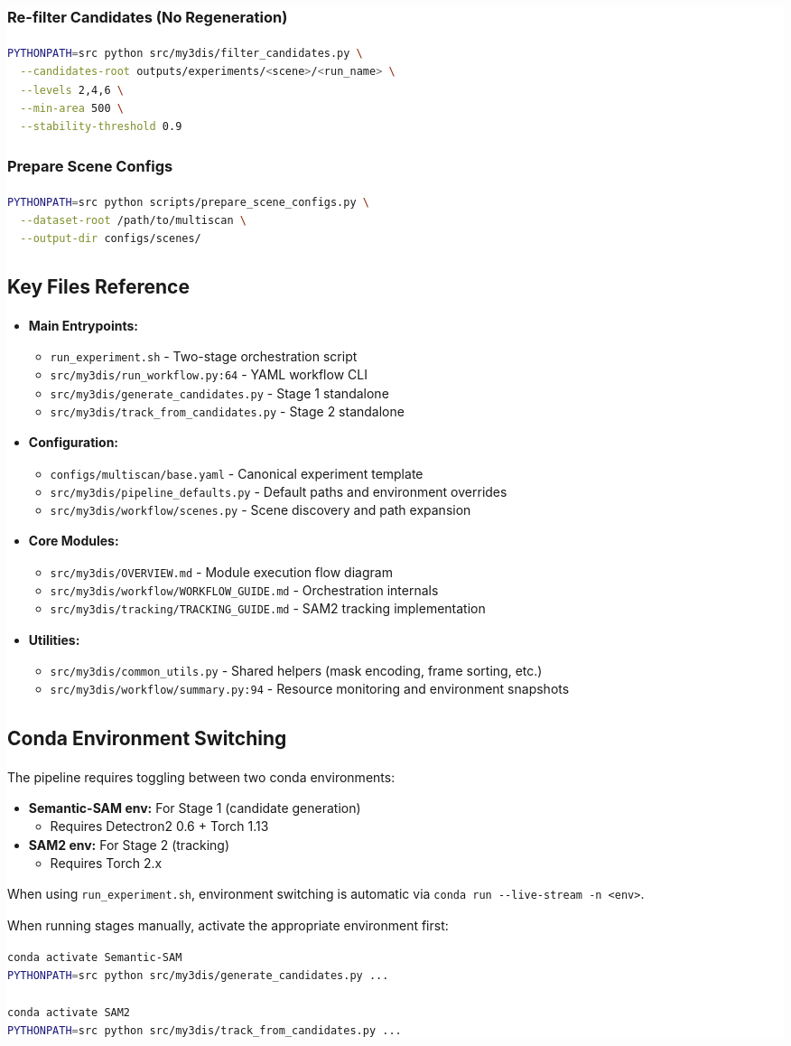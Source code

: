 ### Re-filter Candidates (No Regeneration)
```bash
PYTHONPATH=src python src/my3dis/filter_candidates.py \
  --candidates-root outputs/experiments/<scene>/<run_name> \
  --levels 2,4,6 \
  --min-area 500 \
  --stability-threshold 0.9
```

### Prepare Scene Configs
```bash
PYTHONPATH=src python scripts/prepare_scene_configs.py \
  --dataset-root /path/to/multiscan \
  --output-dir configs/scenes/
```

## Key Files Reference

- **Main Entrypoints:**
  - `run_experiment.sh` - Two-stage orchestration script
  - `src/my3dis/run_workflow.py:64` - YAML workflow CLI
  - `src/my3dis/generate_candidates.py` - Stage 1 standalone
  - `src/my3dis/track_from_candidates.py` - Stage 2 standalone

- **Configuration:**
  - `configs/multiscan/base.yaml` - Canonical experiment template
  - `src/my3dis/pipeline_defaults.py` - Default paths and environment overrides
  - `src/my3dis/workflow/scenes.py` - Scene discovery and path expansion

- **Core Modules:**
  - `src/my3dis/OVERVIEW.md` - Module execution flow diagram
  - `src/my3dis/workflow/WORKFLOW_GUIDE.md` - Orchestration internals
  - `src/my3dis/tracking/TRACKING_GUIDE.md` - SAM2 tracking implementation

- **Utilities:**
  - `src/my3dis/common_utils.py` - Shared helpers (mask encoding, frame sorting, etc.)
  - `src/my3dis/workflow/summary.py:94` - Resource monitoring and environment snapshots

## Conda Environment Switching

The pipeline requires toggling between two conda environments:
- **Semantic-SAM env:** For Stage 1 (candidate generation)
  - Requires Detectron2 0.6 + Torch 1.13
- **SAM2 env:** For Stage 2 (tracking)
  - Requires Torch 2.x

When using `run_experiment.sh`, environment switching is automatic via `conda run --live-stream -n <env>`.

When running stages manually, activate the appropriate environment first:
```bash
conda activate Semantic-SAM
PYTHONPATH=src python src/my3dis/generate_candidates.py ...

conda activate SAM2
PYTHONPATH=src python src/my3dis/track_from_candidates.py ...
```
